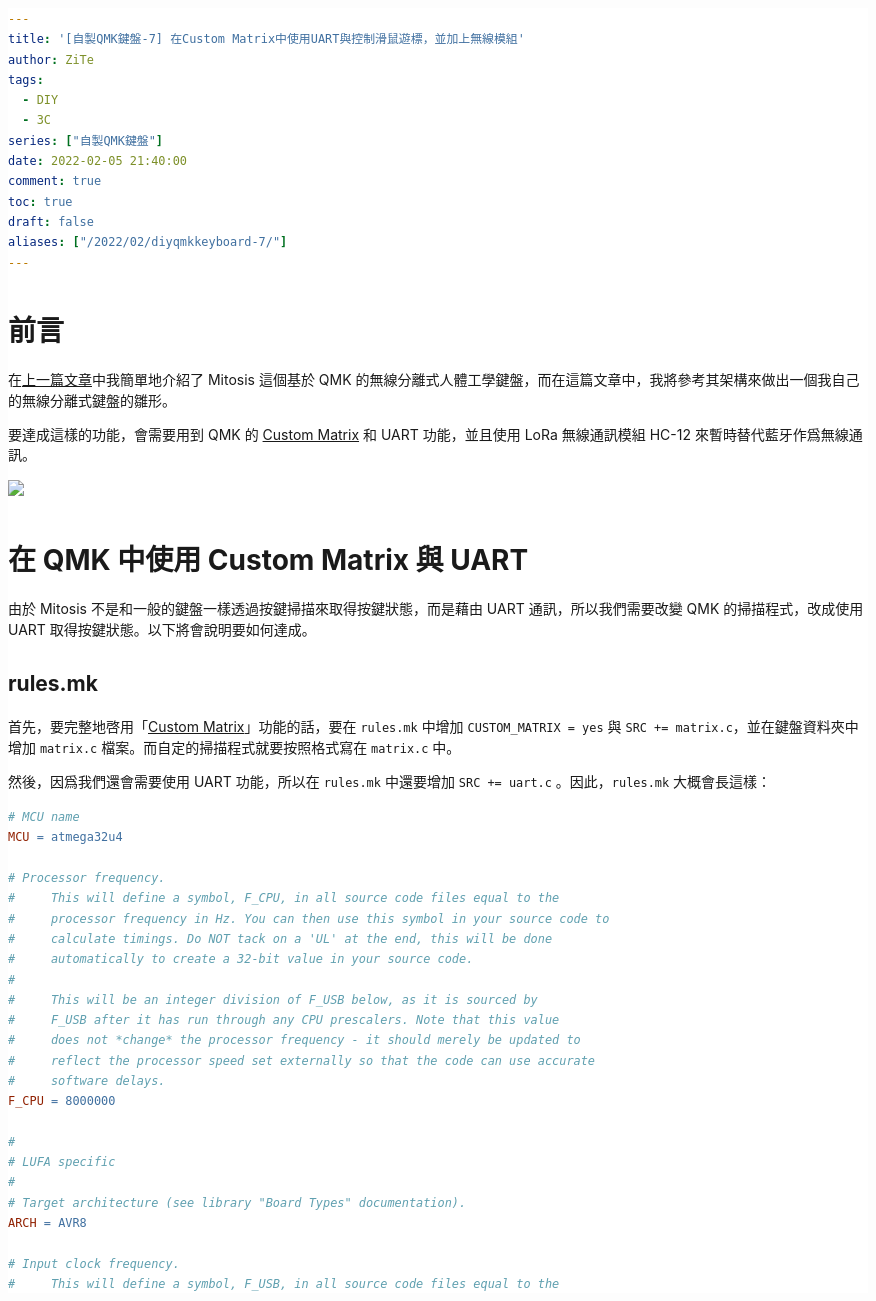 ```yaml
---
title: '[自製QMK鍵盤-7] 在Custom Matrix中使用UART與控制滑鼠遊標，並加上無線模組'
author: ZiTe
tags:
  - DIY
  - 3C
series: ["自製QMK鍵盤"]
date: 2022-02-05 21:40:00
comment: true
toc: true
draft: false
aliases: ["/2022/02/diyqmkkeyboard-7/"]
---
```


# 前言

在[上一篇文章](https://ziteh.github.io/2022/01/diyqmkkeyboard-6/)中我簡單地介紹了 Mitosis 這個基於 QMK 的無線分離式人體工學鍵盤，而在這篇文章中，我將參考其架構來做出一個我自己的無線分離式鍵盤的雛形。

要達成這樣的功能，會需要用到 QMK 的 [Custom Matrix](https://docs.qmk.fm/#/custom_matrix) 和 UART 功能，並且使用 LoRa 無線通訊模組 HC-12 來暫時替代藍牙作爲無線通訊。

![](https://blogger.googleusercontent.com/img/a/AVvXsEh23-UqK5AQeWB-A4o5h_LPG0SIaIlC-GztC4eKfsTX8H2FMCodib8pZtAbyoWirD0ZXoQBExe1vncnQf1nYHZTyfLCW4fDuxhrmR8I608NxoxttwwQi9YyPmhMMvBXkEwbsuYppXw5H61Smc1ApNGVr6Lu-h5Lpu6qFU_DDWL-9Ha0zI1R6pLUSmUw=s16000)



# 在 QMK 中使用 Custom Matrix 與 UART

由於 Mitosis 不是和一般的鍵盤一樣透過按鍵掃描來取得按鍵狀態，而是藉由 UART 通訊，所以我們需要改變 QMK 的掃描程式，改成使用 UART 取得按鍵狀態。以下將會說明要如何達成。

## rules.mk

首先，要完整地啓用「[Custom Matrix](https://docs.qmk.fm/#/custom_matrix)」功能的話，要在 `rules.mk` 中增加 `CUSTOM_MATRIX = yes` 與 `SRC += matrix.c`，並在鍵盤資料夾中增加 `matrix.c` 檔案。而自定的掃描程式就要按照格式寫在 `matrix.c` 中。

然後，因爲我們還會需要使用 UART 功能，所以在 `rules.mk` 中還要增加 `SRC += uart.c` 。因此，`rules.mk` 大概會長這樣：

```mk
# MCU name
MCU = atmega32u4

# Processor frequency.
#     This will define a symbol, F_CPU, in all source code files equal to the
#     processor frequency in Hz. You can then use this symbol in your source code to
#     calculate timings. Do NOT tack on a 'UL' at the end, this will be done
#     automatically to create a 32-bit value in your source code.
#
#     This will be an integer division of F_USB below, as it is sourced by
#     F_USB after it has run through any CPU prescalers. Note that this value
#     does not *change* the processor frequency - it should merely be updated to
#     reflect the processor speed set externally so that the code can use accurate
#     software delays.
F_CPU = 8000000

#
# LUFA specific
#
# Target architecture (see library "Board Types" documentation).
ARCH = AVR8

# Input clock frequency.
#     This will define a symbol, F_USB, in all source code files equal to the
```